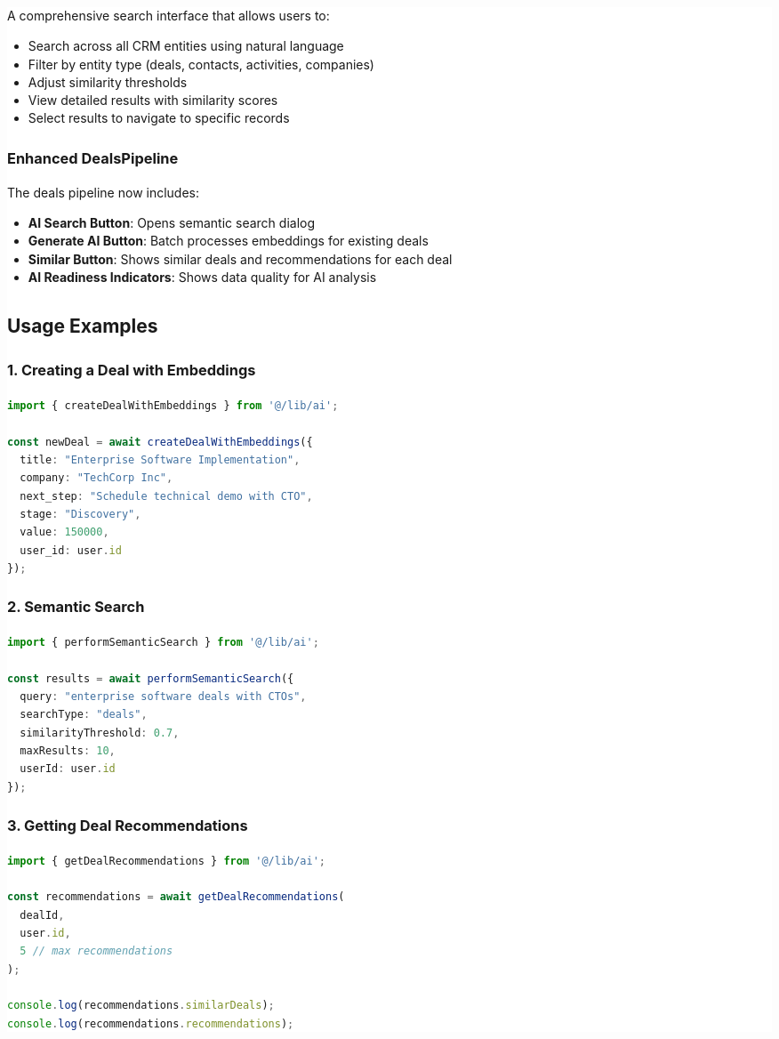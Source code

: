 A comprehensive search interface that allows users to:
- Search across all CRM entities using natural language
- Filter by entity type (deals, contacts, activities, companies)
- Adjust similarity thresholds
- View detailed results with similarity scores
- Select results to navigate to specific records

### Enhanced DealsPipeline

The deals pipeline now includes:
- **AI Search Button**: Opens semantic search dialog
- **Generate AI Button**: Batch processes embeddings for existing deals
- **Similar Button**: Shows similar deals and recommendations for each deal
- **AI Readiness Indicators**: Shows data quality for AI analysis

## Usage Examples

### 1. Creating a Deal with Embeddings

```typescript
import { createDealWithEmbeddings } from '@/lib/ai';

const newDeal = await createDealWithEmbeddings({
  title: "Enterprise Software Implementation",
  company: "TechCorp Inc",
  next_step: "Schedule technical demo with CTO",
  stage: "Discovery",
  value: 150000,
  user_id: user.id
});
```

### 2. Semantic Search

```typescript
import { performSemanticSearch } from '@/lib/ai';

const results = await performSemanticSearch({
  query: "enterprise software deals with CTOs",
  searchType: "deals",
  similarityThreshold: 0.7,
  maxResults: 10,
  userId: user.id
});
```

### 3. Getting Deal Recommendations

```typescript
import { getDealRecommendations } from '@/lib/ai';

const recommendations = await getDealRecommendations(
  dealId,
  user.id,
  5 // max recommendations
);

console.log(recommendations.similarDeals);
console.log(recommendations.recommendations);
```
